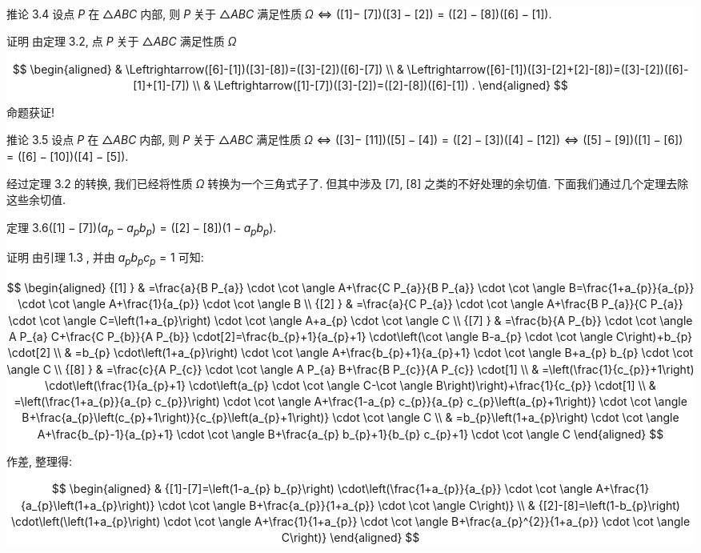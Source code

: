推论 3.4 设点 $P$ 在 $\triangle A B C$ 内部, 则 $P$ 关于 $\triangle A B C$ 满足性质 $\Omega \Leftrightarrow([1]-$ $[7])([3]-[2])=([2]-[8])([6]-[1])$.

证明 由定理 3.2, 点 $P$ 关于 $\triangle A B C$ 满足性质 $\Omega$

$$
\begin{aligned}
& \Leftrightarrow([6]-[1])([3]-[8])=([3]-[2])([6]-[7]) \\
& \Leftrightarrow([6]-[1])([3]-[2]+[2]-[8])=([3]-[2])([6]-[1]+[1]-[7]) \\
& \Leftrightarrow([1]-[7])([3]-[2])=([2]-[8])([6]-[1]) .
\end{aligned}
$$

命题获证!

推论 3.5 设点 $P$ 在 $\triangle A B C$ 内部, 则 $P$ 关于 $\triangle A B C$ 满足性质 $\Omega \Leftrightarrow([3]-$ $[11])([5]-[4])=([2]-[3])([4]-[12]) \Leftrightarrow([5]-[9])([1]-[6])=([6]-[10])([4]-[5])$.

经过定理 3.2 的转换, 我们已经将性质 $\Omega$ 转换为一个三角式子了. 但其中涉及 [7], [8] 之类的不好处理的余切值. 下面我们通过几个定理去除这些余切值.

定理 $3.6([1]-[7])\left(a_{p}-a_{p} b_{p}\right)=([2]-[8])\left(1-a_{p} b_{p}\right)$.

证明 由引理 1.3 , 并由 $a_{p} b_{p} c_{p}=1$ 可知:

$$
\begin{aligned}
{[1] } & =\frac{a}{B P_{a}} \cdot \cot \angle A+\frac{C P_{a}}{B P_{a}} \cdot \cot \angle B=\frac{1+a_{p}}{a_{p}} \cdot \cot \angle A+\frac{1}{a_{p}} \cdot \cot \angle B \\
{[2] } & =\frac{a}{C P_{a}} \cdot \cot \angle A+\frac{B P_{a}}{C P_{a}} \cdot \cot \angle C=\left(1+a_{p}\right) \cdot \cot \angle A+a_{p} \cdot \cot \angle C \\
{[7] } & =\frac{b}{A P_{b}} \cdot \cot \angle A P_{a} C+\frac{C P_{b}}{A P_{b}} \cdot[2]=\frac{b_{p}+1}{a_{p}+1} \cdot\left(\cot \angle B-a_{p} \cdot \cot \angle C\right)+b_{p} \cdot[2] \\
& =b_{p} \cdot\left(1+a_{p}\right) \cdot \cot \angle A+\frac{b_{p}+1}{a_{p}+1} \cdot \cot \angle B+a_{p} b_{p} \cdot \cot \angle C \\
{[8] } & =\frac{c}{A P_{c}} \cdot \cot \angle A P_{a} B+\frac{B P_{c}}{A P_{c}} \cdot[1] \\
& =\left(\frac{1}{c_{p}}+1\right) \cdot\left(\frac{1}{a_{p}+1} \cdot\left(a_{p} \cdot \cot \angle C-\cot \angle B\right)\right)+\frac{1}{c_{p}} \cdot[1] \\
& =\left(\frac{1+a_{p}}{a_{p} c_{p}}\right) \cdot \cot \angle A+\frac{1-a_{p} c_{p}}{a_{p} c_{p}\left(a_{p}+1\right)} \cdot \cot \angle B+\frac{a_{p}\left(c_{p}+1\right)}{c_{p}\left(a_{p}+1\right)} \cdot \cot \angle C \\
& =b_{p}\left(1+a_{p}\right) \cdot \cot \angle A+\frac{b_{p}-1}{a_{p}+1} \cdot \cot \angle B+\frac{a_{p} b_{p}+1}{b_{p} c_{p}+1} \cdot \cot \angle C
\end{aligned}
$$

作差, 整理得:

$$
\begin{aligned}
& {[1]-[7]=\left(1-a_{p} b_{p}\right) \cdot\left(\frac{1+a_{p}}{a_{p}} \cdot \cot \angle A+\frac{1}{a_{p}\left(1+a_{p}\right)} \cdot \cot \angle B+\frac{a_{p}}{1+a_{p}} \cdot \cot \angle C\right)} \\
& {[2]-[8]=\left(1-b_{p}\right) \cdot\left(\left(1+a_{p}\right) \cdot \cot \angle A+\frac{1}{1+a_{p}} \cdot \cot \angle B+\frac{a_{p}^{2}}{1+a_{p}} \cdot \cot \angle C\right)}
\end{aligned}
$$
